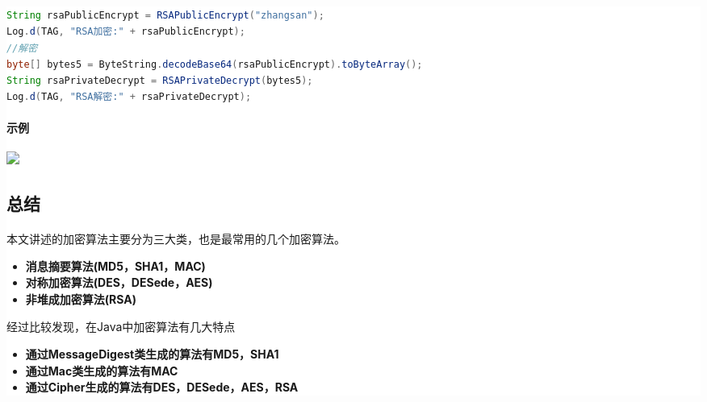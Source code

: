 ```java
String rsaPublicEncrypt = RSAPublicEncrypt("zhangsan");
Log.d(TAG, "RSA加密:" + rsaPublicEncrypt);
//解密
byte[] bytes5 = ByteString.decodeBase64(rsaPublicEncrypt).toByteArray();
String rsaPrivateDecrypt = RSAPrivateDecrypt(bytes5);
Log.d(TAG, "RSA解密:" + rsaPrivateDecrypt);
```
<a name="xeyHR"></a>
#### 示例
![](https://cdn.nlark.com/yuque/0/2022/png/396745/1654047511695-8ac78f96-b69c-4367-9627-576f4fe98046.png#clientId=ue5a8cec9-a592-4&from=paste&id=u3e07ff9a&originHeight=396&originWidth=1080&originalType=url&ratio=1&rotation=0&showTitle=false&status=done&style=shadow&taskId=u77931a65-4a87-4638-af7e-ef7abcd5d20&title=)
<a name="EDjDb"></a>
## 总结
本文讲述的加密算法主要分为三大类，也是最常用的几个加密算法。

- **消息摘要算法(MD5，SHA1，MAC)**
- **对称加密算法(DES，DESede，AES)**
- **非堆成加密算法(RSA)**

经过比较发现，在Java中加密算法有几大特点

- **通过MessageDigest类生成的算法有MD5，SHA1**
- **通过Mac类生成的算法有MAC**
- **通过Cipher生成的算法有DES，DESede，AES，RSA**
